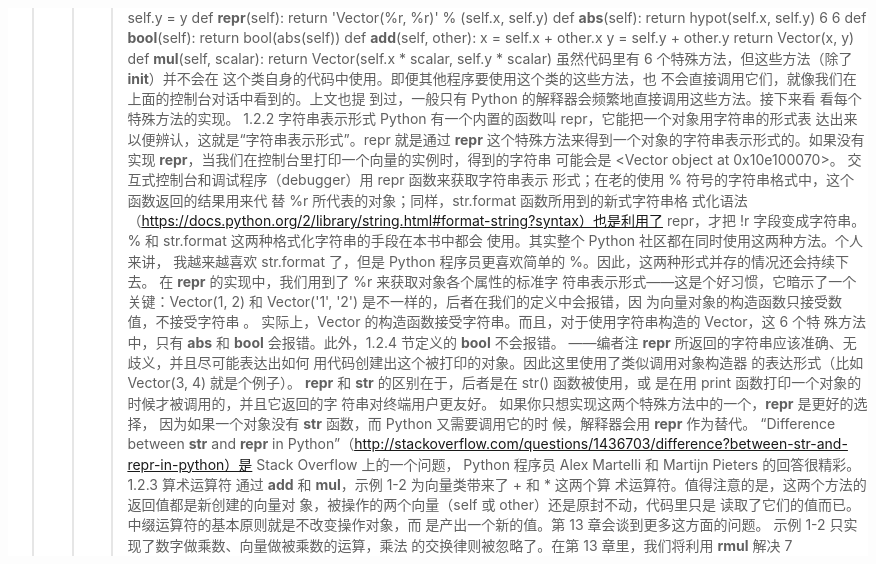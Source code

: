 >>> self.y = y
>>> def __repr__(self):
>>> return 'Vector(%r, %r)' % (self.x, self.y)
>>> def __abs__(self):
>>> return hypot(self.x, self.y)
>>> 6
>>> 6
>>> def __bool__(self):
>>> return bool(abs(self))
>>> def __add__(self, other):
>>> x = self.x + other.x
>>> y = self.y + other.y
>>> return Vector(x, y)
>>> def __mul__(self, scalar):
>>> return Vector(self.x * scalar, self.y * scalar)
>>> 虽然代码里有 6 个特殊方法，但这些方法（除了 __init__）并不会在
>>> 这个类自身的代码中使用。即便其他程序要使用这个类的这些方法，也
>>> 不会直接调用它们，就像我们在上面的控制台对话中看到的。上文也提
>>> 到过，一般只有 Python 的解释器会频繁地直接调用这些方法。接下来看
>>> 看每个特殊方法的实现。
>>> 1.2.2 字符串表示形式
>>> Python 有一个内置的函数叫 repr，它能把一个对象用字符串的形式表
>>> 达出来以便辨认，这就是“字符串表示形式”。repr 就是通过 __repr__
>>> 这个特殊方法来得到一个对象的字符串表示形式的。如果没有实现
>>> __repr__，当我们在控制台里打印一个向量的实例时，得到的字符串
>>> 可能会是 <Vector object at 0x10e100070>。
>>> 交互式控制台和调试程序（debugger）用 repr 函数来获取字符串表示
>>> 形式；在老的使用 % 符号的字符串格式中，这个函数返回的结果用来代
>>> 替 %r 所代表的对象；同样，str.format 函数所用到的新式字符串格
>>> 式化语法（https://docs.python.org/2/library/string.html#format-string?syntax）也是利用了 repr，才把 !r 字段变成字符串。
>>> % 和 str.format 这两种格式化字符串的手段在本书中都会
>>> 使用。其实整个 Python 社区都在同时使用这两种方法。个人来讲，
>>> 我越来越喜欢 str.format 了，但是 Python 程序员更喜欢简单的
>>> %。因此，这两种形式并存的情况还会持续下去。
>>> 在 __repr__ 的实现中，我们用到了 %r 来获取对象各个属性的标准字
>>> 符串表示形式——这是个好习惯，它暗示了一个关键：Vector(1, 2)
>>> 和 Vector('1', '2') 是不一样的，后者在我们的定义中会报错，因
>>> 为向量对象的构造函数只接受数值，不接受字符串 。
>>> 实际上，Vector 的构造函数接受字符串。而且，对于使用字符串构造的 Vector，这 6 个特
>>> 殊方法中，只有 __abs__ 和 __bool__ 会报错。此外，1.2.4 节定义的 __bool__ 不会报错。
>>> ——编者注
>>> __repr__ 所返回的字符串应该准确、无歧义，并且尽可能表达出如何
>>> 用代码创建出这个被打印的对象。因此这里使用了类似调用对象构造器
>>> 的表达形式（比如 Vector(3, 4) 就是个例子）。
>>> __repr__ 和 __str__ 的区别在于，后者是在 str() 函数被使用，或
>>> 是在用 print 函数打印一个对象的时候才被调用的，并且它返回的字
>>> 符串对终端用户更友好。
>>> 如果你只想实现这两个特殊方法中的一个，__repr__ 是更好的选择，
>>> 因为如果一个对象没有 __str__ 函数，而 Python 又需要调用它的时
>>> 候，解释器会用 __repr__ 作为替代。
>>> “Difference between __str__ and __repr__ in
>>> Python”（http://stackoverflow.com/questions/1436703/difference?between-str-and-repr-in-python）是 Stack Overflow 上的一个问题，
>>> Python 程序员 Alex Martelli 和 Martijn Pieters 的回答很精彩。
>>> 1.2.3 算术运算符
>>> 通过 __add__ 和 __mul__，示例 1-2 为向量类带来了 + 和 * 这两个算
>>> 术运算符。值得注意的是，这两个方法的返回值都是新创建的向量对
>>> 象，被操作的两个向量（self 或 other）还是原封不动，代码里只是
>>> 读取了它们的值而已。中缀运算符的基本原则就是不改变操作对象，而
>>> 是产出一个新的值。第 13 章会谈到更多这方面的问题。
>>> 示例 1-2 只实现了数字做乘数、向量做被乘数的运算，乘法
>>> 的交换律则被忽略了。在第 13 章里，我们将利用 __rmul__ 解决
>>> 7